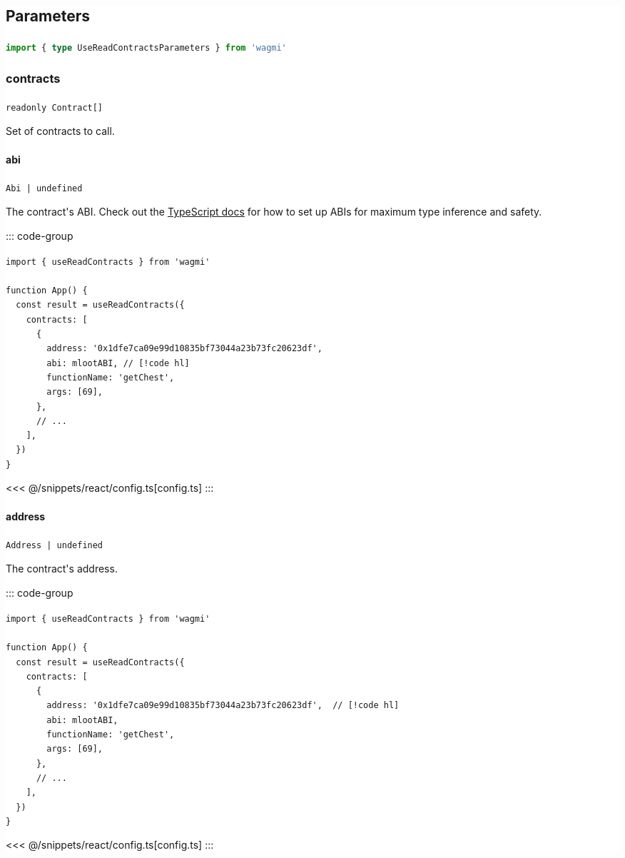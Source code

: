 ## Parameters

```ts
import { type UseReadContractsParameters } from 'wagmi'
```

### contracts

`readonly Contract[]`

Set of contracts to call.

#### abi

`Abi | undefined`

The contract's ABI. Check out the [TypeScript docs](/react/typescript#const-assert-abis-typed-data) for how to set up ABIs for maximum type inference and safety.

::: code-group
```tsx [index.tsx]
import { useReadContracts } from 'wagmi'

function App() {
  const result = useReadContracts({
    contracts: [
      {
        address: '0x1dfe7ca09e99d10835bf73044a23b73fc20623df',
        abi: mlootABI, // [!code hl]
        functionName: 'getChest',
        args: [69],
      },
      // ...
    ],
  })
}
```
<<< @/snippets/react/config.ts[config.ts]
:::

#### address

`Address | undefined`

The contract's address.

::: code-group
```tsx [index.tsx]
import { useReadContracts } from 'wagmi'

function App() {
  const result = useReadContracts({
    contracts: [
      {
        address: '0x1dfe7ca09e99d10835bf73044a23b73fc20623df',  // [!code hl]
        abi: mlootABI,
        functionName: 'getChest',
        args: [69],
      },
      // ...
    ],
  })
}
```
<<< @/snippets/react/config.ts[config.ts]
:::
